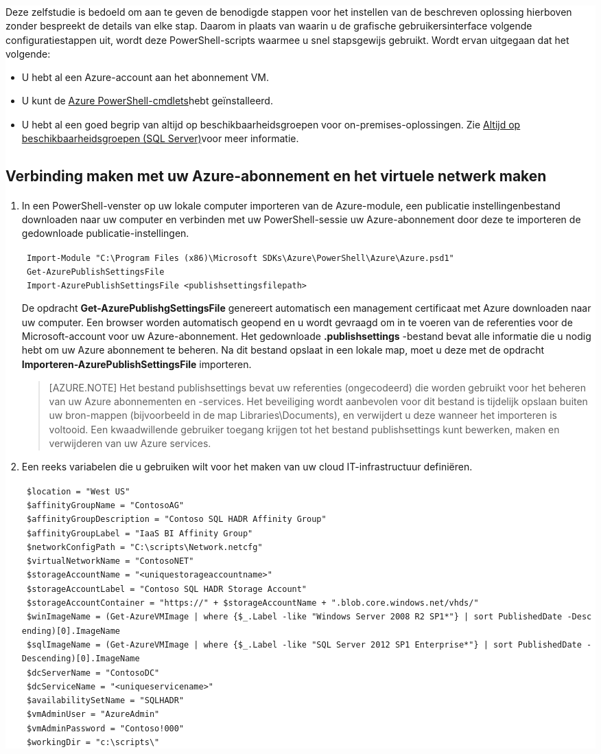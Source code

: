 Deze zelfstudie is bedoeld om aan te geven de benodigde stappen voor het instellen van de beschreven oplossing hierboven zonder bespreekt de details van elke stap. Daarom in plaats van waarin u de grafische gebruikersinterface volgende configuratiestappen uit, wordt deze PowerShell-scripts waarmee u snel stapsgewijs gebruikt. Wordt ervan uitgegaan dat het volgende:

- U hebt al een Azure-account aan het abonnement VM.

- U kunt de [Azure PowerShell-cmdlets](../powershell-install-configure.md)hebt geïnstalleerd.

- U hebt al een goed begrip van altijd op beschikbaarheidsgroepen voor on-premises-oplossingen. Zie [Altijd op beschikbaarheidsgroepen (SQL Server)](https://msdn.microsoft.com/library/hh510230.aspx)voor meer informatie.

## <a name="connect-to-your-azure-subscription-and-create-the-virtual-network"></a>Verbinding maken met uw Azure-abonnement en het virtuele netwerk maken

1. In een PowerShell-venster op uw lokale computer importeren van de Azure-module, een publicatie instellingenbestand downloaden naar uw computer en verbinden met uw PowerShell-sessie uw Azure-abonnement door deze te importeren de gedownloade publicatie-instellingen.

        Import-Module "C:\Program Files (x86)\Microsoft SDKs\Azure\PowerShell\Azure\Azure.psd1"
        Get-AzurePublishSettingsFile
        Import-AzurePublishSettingsFile <publishsettingsfilepath>

    De opdracht **Get-AzurePublishgSettingsFile** genereert automatisch een management certificaat met Azure downloaden naar uw computer. Een browser worden automatisch geopend en u wordt gevraagd om in te voeren van de referenties voor de Microsoft-account voor uw Azure-abonnement. Het gedownloade **.publishsettings** -bestand bevat alle informatie die u nodig hebt om uw Azure abonnement te beheren. Na dit bestand opslaat in een lokale map, moet u deze met de opdracht **Importeren-AzurePublishSettingsFile** importeren.

    >[AZURE.NOTE] Het bestand publishsettings bevat uw referenties (ongecodeerd) die worden gebruikt voor het beheren van uw Azure abonnementen en -services. Het beveiliging wordt aanbevolen voor dit bestand is tijdelijk opslaan buiten uw bron-mappen (bijvoorbeeld in de map Libraries\Documents), en verwijdert u deze wanneer het importeren is voltooid. Een kwaadwillende gebruiker toegang krijgen tot het bestand publishsettings kunt bewerken, maken en verwijderen van uw Azure services.

1. Een reeks variabelen die u gebruiken wilt voor het maken van uw cloud IT-infrastructuur definiëren.

        $location = "West US"
        $affinityGroupName = "ContosoAG"
        $affinityGroupDescription = "Contoso SQL HADR Affinity Group"
        $affinityGroupLabel = "IaaS BI Affinity Group"
        $networkConfigPath = "C:\scripts\Network.netcfg"
        $virtualNetworkName = "ContosoNET"
        $storageAccountName = "<uniquestorageaccountname>"
        $storageAccountLabel = "Contoso SQL HADR Storage Account"
        $storageAccountContainer = "https://" + $storageAccountName + ".blob.core.windows.net/vhds/"
        $winImageName = (Get-AzureVMImage | where {$_.Label -like "Windows Server 2008 R2 SP1*"} | sort PublishedDate -Descending)[0].ImageName
        $sqlImageName = (Get-AzureVMImage | where {$_.Label -like "SQL Server 2012 SP1 Enterprise*"} | sort PublishedDate -Descending)[0].ImageName
        $dcServerName = "ContosoDC"
        $dcServiceName = "<uniqueservicename>"
        $availabilitySetName = "SQLHADR"
        $vmAdminUser = "AzureAdmin"
        $vmAdminPassword = "Contoso!000"
        $workingDir = "c:\scripts\"
